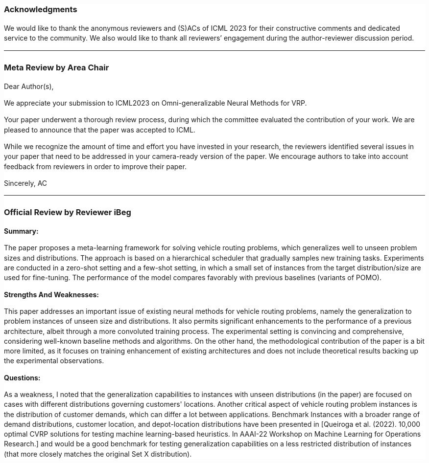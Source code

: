 ### Acknowledgments 

We would like to thank the anonymous reviewers and (S)ACs of ICML 2023 for their constructive comments and dedicated service to the community. We also would like to thank all reviewers’ engagement during the author-reviewer discussion period.

----

### Meta Review by Area Chair

Dear Author(s),

We appreciate your submission to ICML2023 on Omni-generalizable Neural Methods for VRP. 

Your paper underwent a thorough review process, during which the committee evaluated the contribution of your work. We are pleased to announce that the paper was accepted to ICML.

While we recognize the amount of time and effort you have invested in your research, the reviewers identified several issues in your paper that need to be addressed in your camera-ready version of the paper. We encourage authors to take into account feedback from reviewers in order to improve their paper. 

Sincerely, AC

----

### Official Review by Reviewer iBeg

**Summary:**

The paper proposes a meta-learning framework for solving vehicle routing problems, which generalizes well to unseen problem sizes and distributions. The approach is based on a hierarchical scheduler that gradually samples new training tasks. Experiments are conducted in a zero-shot setting and a few-shot setting, in which a small set of instances from the target distribution/size are used for fine-tuning. The performance of the model compares favorably with previous baselines (variants of POMO).

**Strengths And Weaknesses:**

This paper addresses an important issue of existing neural methods for vehicle routing problems, namely the generalization to problem instances of unseen size and distributions. It also permits significant enhancements to the performance of a previous architecture, albeit through a more convoluted training process. The experimental setting is convincing and comprehensive, considering well-known baseline methods and algorithms. On the other hand, the methodological contribution of the paper is a bit more limited, as it focuses on training enhancement of existing architectures and does not include theoretical results backing up the experimental observations.

**Questions:**

As a weakness, I noted that the generalization capabilities to instances with unseen distributions (in the paper) are focused on cases with different distributions governing customers' locations. Another critical aspect of vehicle routing problem instances is the distribution of customer demands, which can differ a lot between applications. Benchmark Instances with a broader range of demand distributions, customer location, and depot-location distributions have been presented in [Queiroga et al. (2022). 10,000 optimal CVRP solutions for testing machine learning-based heuristics. In AAAI-22 Workshop on Machine Learning for Operations Research.] and would be a good benchmark for testing generalization capabilities on a less restricted distribution of instances (that more closely matches the original Set X distribution).
